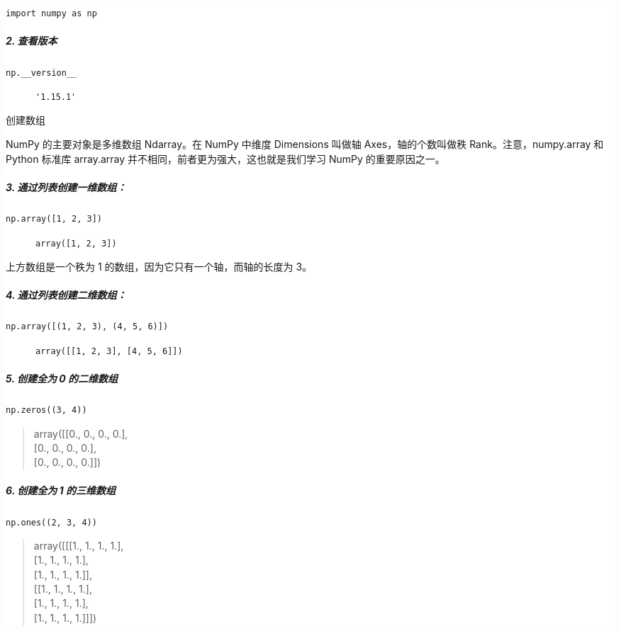 ```
import numpy as np

```

##### 2. 查看版本

```
np.__version__

```

   `'1.15.1'`

创建数组

NumPy 的主要对象是多维数组 Ndarray。在 NumPy 中维度 Dimensions 叫做轴 Axes，轴的个数叫做秩 Rank。注意，numpy.array 和 Python 标准库 array.array 并不相同，前者更为强大，这也就是我们学习 NumPy 的重要原因之一。

##### 3. 通过列表创建一维数组：

```
np.array([1, 2, 3])

```

   `array([1, 2, 3])`

上方数组是一个秩为 1 的数组，因为它只有一个轴，而轴的长度为 3。

##### 4. 通过列表创建二维数组：

```
np.array([(1, 2, 3), (4, 5, 6)])

```

   `array([[1, 2, 3], [4, 5, 6]])`

##### 5. 创建全为 0 的二维数组

```
np.zeros((3, 4))

```

> array([[0., 0., 0., 0.],  
> [0., 0., 0., 0.],  
> [0., 0., 0., 0.]])

##### 6. 创建全为 1 的三维数组

```
np.ones((2, 3, 4))

```

> array([[[1., 1., 1., 1.],  
> [1., 1., 1., 1.],  
> [1., 1., 1., 1.]],  
> [[1., 1., 1., 1.],  
> [1., 1., 1., 1.],  
> [1., 1., 1., 1.]]])
